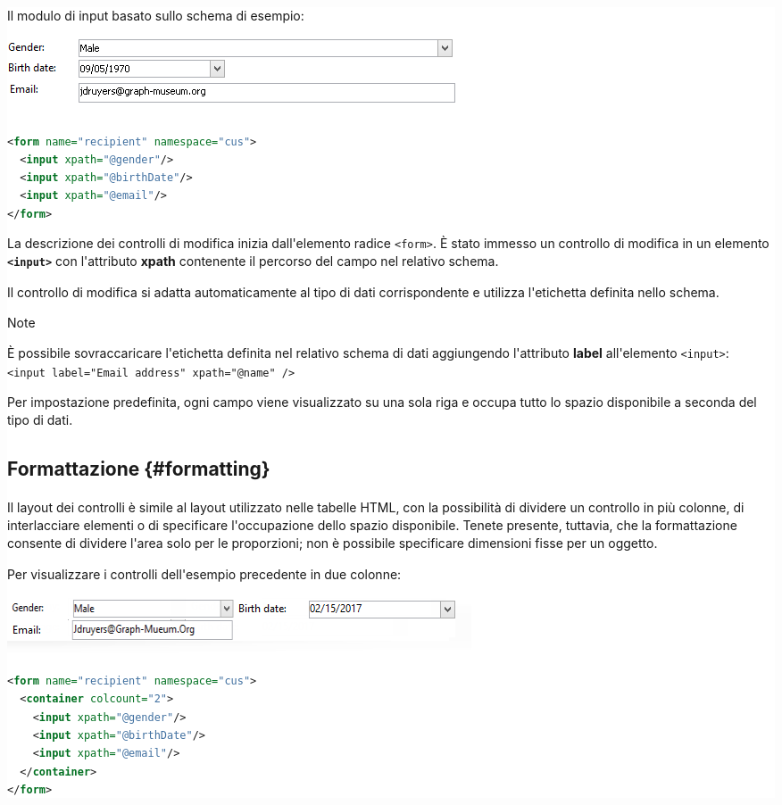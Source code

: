 Il modulo di input basato sullo schema di esempio:

![](assets/d_ncs_integration_form_exemple1.png)

```xml
<form name="recipient" namespace="cus">
  <input xpath="@gender"/>
  <input xpath="@birthDate"/>
  <input xpath="@email"/>
</form>
```

La descrizione dei controlli di modifica inizia dall&#39;elemento radice `<form>`. È stato immesso un controllo di modifica in un elemento **`<input>`** con l&#39;attributo **xpath** contenente il percorso del campo nel relativo schema.

Il controllo di modifica si adatta automaticamente al tipo di dati corrispondente e utilizza l&#39;etichetta definita nello schema.

>[!NOTE]
>
>È possibile sovraccaricare l&#39;etichetta definita nel relativo schema di dati aggiungendo l&#39;attributo **label** all&#39;elemento `<input>`:\
>`<input label="Email address" xpath="@name" />`

Per impostazione predefinita, ogni campo viene visualizzato su una sola riga e occupa tutto lo spazio disponibile a seconda del tipo di dati.

## Formattazione {#formatting}

Il layout dei controlli è simile al layout utilizzato nelle tabelle HTML, con la possibilità di dividere un controllo in più colonne, di interlacciare elementi o di specificare l&#39;occupazione dello spazio disponibile. Tenete presente, tuttavia, che la formattazione consente di dividere l&#39;area solo per le proporzioni; non è possibile specificare dimensioni fisse per un oggetto.

Per visualizzare i controlli dell&#39;esempio precedente in due colonne:

![](assets/d_ncs_integration_form_exemple2.png)

```xml
<form name="recipient" namespace="cus">
  <container colcount="2">
    <input xpath="@gender"/>
    <input xpath="@birthDate"/>
    <input xpath="@email"/>
  </container>
</form>
```
